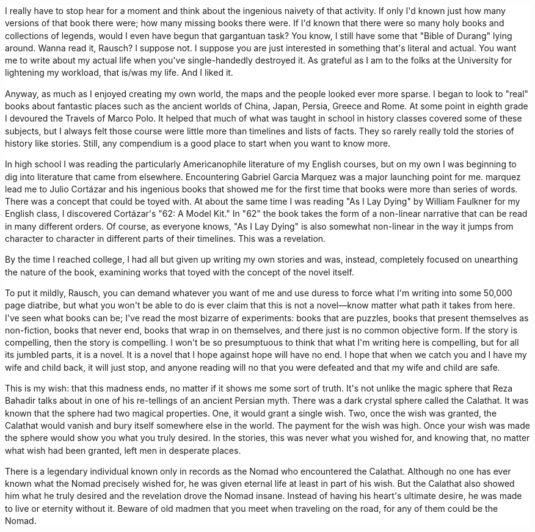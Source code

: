 I really have to stop hear for a moment and think about the ingenious naivety of that activity. If only I'd known just how many versions of that book there were; how many missing books there were. If I'd known that there were so many holy books and collections of legends, would I even have begun that gargantuan task? You know, I still have some that "Bible of Durang" lying around. Wanna read it, Rausch? I suppose not. I suppose you are just interested in something that's literal and actual. You want me to write about my actual life when you've single-handedly destroyed it. As grateful as I am to the folks at the University for lightening my workload, that is/was my life. And I liked it.

Anyway, as much as I enjoyed creating my own world, the maps and the people looked ever more sparse. I began to look to "real" books about fantastic places such as the ancient worlds of China, Japan, Persia, Greece and Rome. At some point in eighth grade I devoured the Travels of Marco Polo. It helped that much of what was taught in school in history classes covered some of these subjects, but I always felt those course were little more than timelines and lists of facts. They so rarely really told the stories of history like stories. Still, any compendium is a good place to start when you want to know more.

In high school I was reading the particularly Americanophile literature of my English courses, but on my own I was beginning to dig into literature that came from elsewhere. Encountering Gabriel Garcia Marquez was a major launching point for me. marquez lead me to Julio Cortázar and his ingenious books that showed me for the first time that books were more than series of words. There was a concept that could be toyed with. At about the same time I was reading "As I Lay Dying" by William Faulkner for my English class, I discovered Cortázar's "62: A Model Kit." In "62" the book takes the form of a non-linear narrative that can be read in many different orders. Of course, as everyone knows, "As I Lay Dying" is also somewhat non-linear in the way it jumps from character to character in different parts of their timelines. This was a revelation.

By the time I reached college, I had all but given up writing my own stories and was, instead, completely focused on unearthing the nature of the book, examining works that toyed with the concept of the novel itself.

To put it mildly, Rausch, you can demand whatever you want of me and use duress to force what I'm writing into some 50,000 page diatribe, but what you won't be able to do is ever claim that this is not a novel—know matter what path it takes from here. I've seen what books can be; I've read the most bizarre of experiments: books that are puzzles, books that present themselves as non-fiction, books that never end, books that wrap in on themselves, and there just is no common objective form. If the story is compelling, then the story is compelling. I won't be so presumptuous to think that what I'm writing here is compelling, but for all its jumbled parts, it is a novel. It is a novel that I hope against hope will have no end. I hope that when we catch you and I have my wife and child back, it will just stop, and anyone reading will no that you were defeated and that my wife and child are safe.

This is my wish: that this madness ends, no matter if it shows me some sort of truth. It's not unlike the magic sphere that Reza Bahadir talks about in one of his re-tellings of an ancient Persian myth. There was a dark crystal sphere called the Calathat. It was known that the sphere had two magical properties. One, it would grant a single wish. Two, once the wish was granted, the Calathat would vanish and bury itself somewhere else in the world. The payment for the wish was high. Once your wish was made the sphere would show you what you truly desired. In the stories, this was never what you wished for, and knowing that, no matter what wish had been granted, left men in desperate places.

There is a legendary individual known only in records as the Nomad who encountered the Calathat. Although no one has ever known what the Nomad precisely wished for, he was given eternal life at least in part of his wish. But the Calathat also showed him what he truly desired and the revelation drove the Nomad insane. Instead of having his heart's ultimate desire, he was made to live or eternity without it. Beware of old madmen that you meet when traveling on the road, for any of them could be the Nomad.
